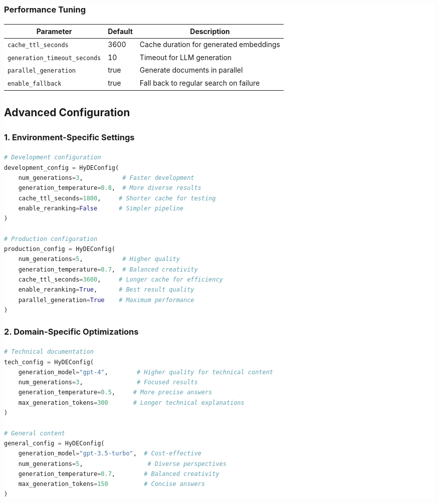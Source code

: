 ### Performance Tuning

| Parameter | Default | Description |
|-----------|---------|-------------|
| `cache_ttl_seconds` | 3600 | Cache duration for generated embeddings |
| `generation_timeout_seconds` | 10 | Timeout for LLM generation |
| `parallel_generation` | true | Generate documents in parallel |
| `enable_fallback` | true | Fall back to regular search on failure |

## Advanced Configuration

### 1. Environment-Specific Settings

```python
# Development configuration
development_config = HyDEConfig(
    num_generations=3,           # Faster development
    generation_temperature=0.8,  # More diverse results
    cache_ttl_seconds=1800,     # Shorter cache for testing
    enable_reranking=False      # Simpler pipeline
)

# Production configuration
production_config = HyDEConfig(
    num_generations=5,           # Higher quality
    generation_temperature=0.7,  # Balanced creativity
    cache_ttl_seconds=3600,     # Longer cache for efficiency
    enable_reranking=True,      # Best result quality
    parallel_generation=True    # Maximum performance
)
```

### 2. Domain-Specific Optimizations

```python
# Technical documentation
tech_config = HyDEConfig(
    generation_model="gpt-4",        # Higher quality for technical content
    num_generations=3,               # Focused results
    generation_temperature=0.5,     # More precise answers
    max_generation_tokens=300       # Longer technical explanations
)

# General content
general_config = HyDEConfig(
    generation_model="gpt-3.5-turbo",  # Cost-effective
    num_generations=5,                  # Diverse perspectives
    generation_temperature=0.7,        # Balanced creativity
    max_generation_tokens=150          # Concise answers
)
```
